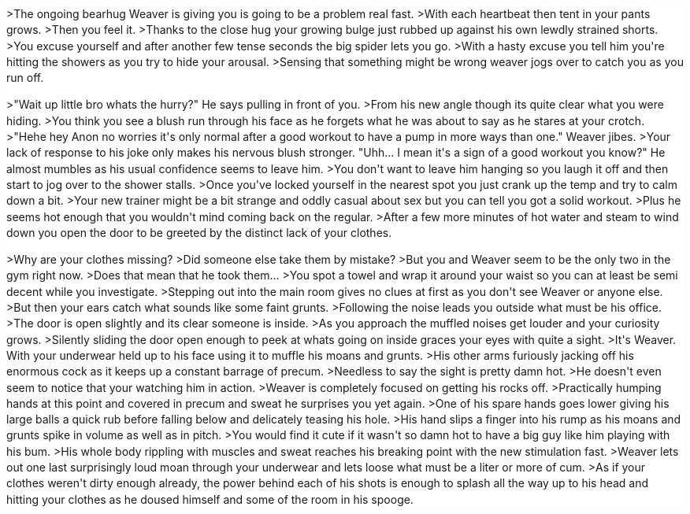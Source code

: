 \>The ongoing bearhug Weaver is giving you is going to be a problem real fast.
\>With each heartbeat then tent in your pants grows.
\>Then you feel it. 
\>Thanks to the close hug your growing bulge just rubbed up against his own lewdly strained shorts.
\>You excuse yourself and after another few tense seconds the big spider lets you go.
\>With a hasty excuse you tell him you're hitting the showers as you try to hide your arousal.
\>Sensing that something might be wrong weaver jogs over to catch you as you run off.

\>"Wait up little bro whats the hurry?" He says pulling in front of you.
\>From his new angle though its quite clear what you were hiding.
\>You think you see a blush run through his face as he forgets what he was about to say as he stares at your crotch.
\>"Hehe hey Anon no worries it's only normal after a good workout to have a pump in more ways than one." Weaver jibes.
\>Your lack of response to his joke only makes his nervous blush stronger.
"Uhh... I mean it's a sign of a good workout you know?" He almost mumbles as his usual confidence seems to leave him.
\>You don't want to leave him hanging so you laugh it off and then start to jog over to the shower stalls.
\>Once you've locked yourself in the nearest spot you just crank up the temp and try to calm down a bit.
\>Your new trainer might be a bit strange and oddly casual about sex but you can tell you got a solid workout.
\>Plus he seems hot enough that you wouldn't mind coming back on the regular.
\>After a few more minutes of hot water and steam to wind down you open the door to be greeted by the distinct lack of your clothes.


\>Why are your clothes missing?
\>Did someone else take them by mistake?
\>But you and Weaver seem to be the only two in the gym right now.
\>Does that mean that he took them...
\>You spot a towel and wrap it around your waist so you can at least be semi decent while you investigate.
\>Stepping out into the main room gives no clues at first as you don't see Weaver or anyone else.
\>But then your ears catch what sounds like some faint grunts.
\>Following the noise leads you outside what must be his office.
\>The door is open slightly and its clear someone is inside.
\>As you approach the muffled noises get louder and your curiosity grows.
\>Silently sliding the door open enough to peek at whats going on inside graces your eyes with quite a sight.
\>It's Weaver. With your underwear held up to his face using it to muffle his moans and grunts.
\>His other arms furiously jacking off his enormous cock as it keeps up a constant barrage of precum.
\>Needless to say the sight is pretty damn hot.
\>He doesn't even seem to notice that your watching him in action.
\>Weaver is completely focused on getting his rocks off.
\>Practically humping hands at this point and covered in precum and sweat he surprises you yet again.
\>One of his spare hands goes lower giving his large balls a quick rub before falling below and delicately teasing his hole.
\>His hand slips a finger into his rump as his moans and grunts spike in volume as well as in pitch.
\>You would find it cute if it wasn't so damn hot to have a big guy like him playing with his bum.
\>His whole body rippling with muscles and sweat reaches his breaking point with the new stimulation fast.
\>Weaver lets out one last surprisingly loud moan through your underwear and lets loose what must be a liter or more of cum.
\>As if your clothes weren't dirty enough already, the power behind each of his shots is enough to splash all the way up to his head and hitting your clothes as he doused himself and some of the room in his spooge.
